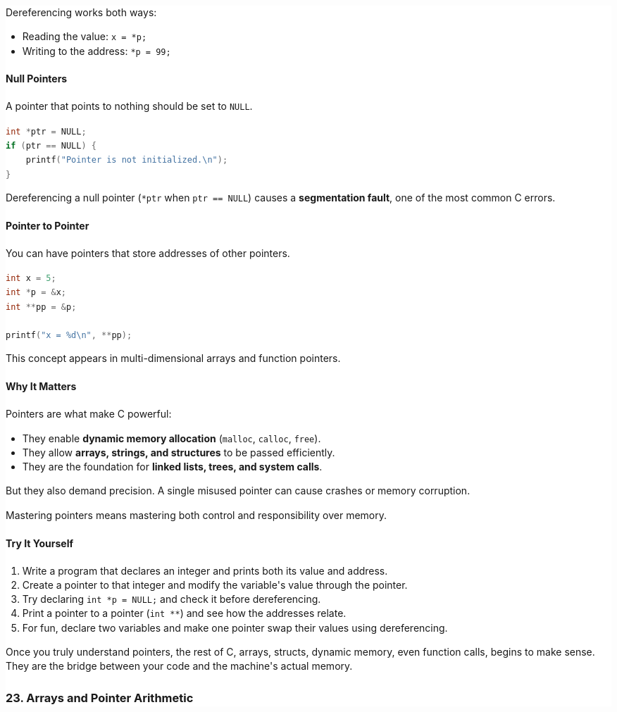 Dereferencing works both ways:

* Reading the value: `x = *p;`
* Writing to the address: `*p = 99;`

#### Null Pointers

A pointer that points to nothing should be set to `NULL`.

```c
int *ptr = NULL;
if (ptr == NULL) {
    printf("Pointer is not initialized.\n");
}
```

Dereferencing a null pointer (`*ptr` when `ptr == NULL`) causes a **segmentation fault**, one of the most common C errors.

#### Pointer to Pointer

You can have pointers that store addresses of other pointers.

```c
int x = 5;
int *p = &x;
int **pp = &p;

printf("x = %d\n", **pp);
```

This concept appears in multi-dimensional arrays and function pointers.

#### Why It Matters

Pointers are what make C powerful:

* They enable **dynamic memory allocation** (`malloc`, `calloc`, `free`).
* They allow **arrays, strings, and structures** to be passed efficiently.
* They are the foundation for **linked lists, trees, and system calls**.

But they also demand precision. A single misused pointer can cause crashes or memory corruption.

Mastering pointers means mastering both control and responsibility over memory.

#### Try It Yourself

1. Write a program that declares an integer and prints both its value and address.
2. Create a pointer to that integer and modify the variable's value through the pointer.
3. Try declaring `int *p = NULL;` and check it before dereferencing.
4. Print a pointer to a pointer (`int **`) and see how the addresses relate.
5. For fun, declare two variables and make one pointer swap their values using dereferencing.

Once you truly understand pointers, the rest of C, arrays, structs, dynamic memory, even function calls, begins to make sense.
They are the bridge between your code and the machine's actual memory.

### 23. Arrays and Pointer Arithmetic
